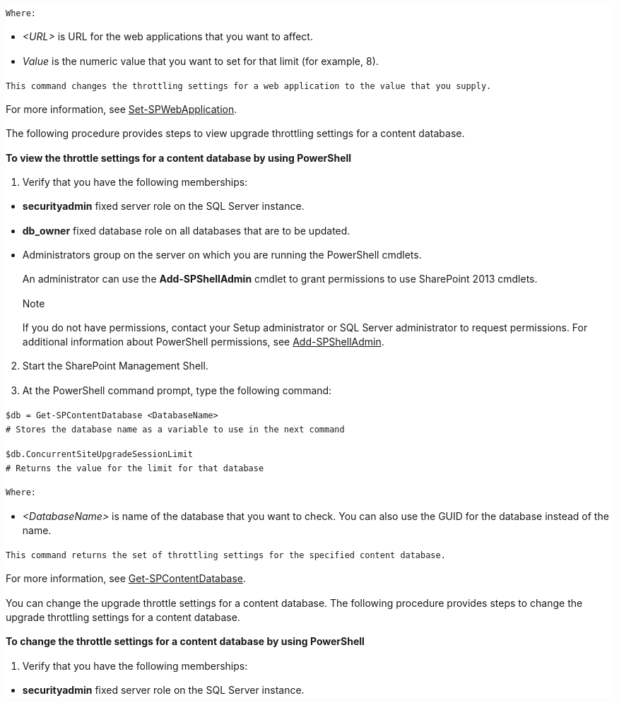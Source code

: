     Where:
    
  -  _\<URL\>_ is URL for the web applications that you want to affect. 
    
  -  _Value_ is the numeric value that you want to set for that limit (for example, 8). 
    
    This command changes the throttling settings for a web application to the value that you supply. 
    
For more information, see [Set-SPWebApplication](http://technet.microsoft.com/library/0dd61e54-0e77-44b3-86c5-fabc128efa7b.aspx). 
  
The following procedure provides steps to view upgrade throttling settings for a content database. 
  
 **To view the throttle settings for a content database by using PowerShell**
  
1. Verify that you have the following memberships:
    
  - **securityadmin** fixed server role on the SQL Server instance. 
    
  - **db_owner** fixed database role on all databases that are to be updated. 
    
  - Administrators group on the server on which you are running the PowerShell cmdlets.
    
    An administrator can use the **Add-SPShellAdmin** cmdlet to grant permissions to use SharePoint 2013 cmdlets. 
    
    > [!NOTE]
    > If you do not have permissions, contact your Setup administrator or SQL Server administrator to request permissions. For additional information about PowerShell permissions, see [Add-SPShellAdmin](http://technet.microsoft.com/library/2ddfad84-7ca8-409e-878b-d09cb35ed4aa.aspx). 
  
2. Start the SharePoint Management Shell. 
    
3. At the PowerShell command prompt, type the following command:
    
  ```
  $db = Get-SPContentDatabase <DatabaseName> 
  # Stores the database name as a variable to use in the next command
  ```

  ```
  $db.ConcurrentSiteUpgradeSessionLimit
  # Returns the value for the limit for that database
  ```

    Where:
    
  -  _\<DatabaseName\>_ is name of the database that you want to check. You can also use the GUID for the database instead of the name. 
    
    This command returns the set of throttling settings for the specified content database.
    
For more information, see [Get-SPContentDatabase](http://technet.microsoft.com/library/a4a83bb0-0bab-4cad-9b59-0fd89a16f57b.aspx). 
  
You can change the upgrade throttle settings for a content database. The following procedure provides steps to change the upgrade throttling settings for a content database.
  
 **To change the throttle settings for a content database by using PowerShell**
  
1. Verify that you have the following memberships:
    
  - **securityadmin** fixed server role on the SQL Server instance. 
    